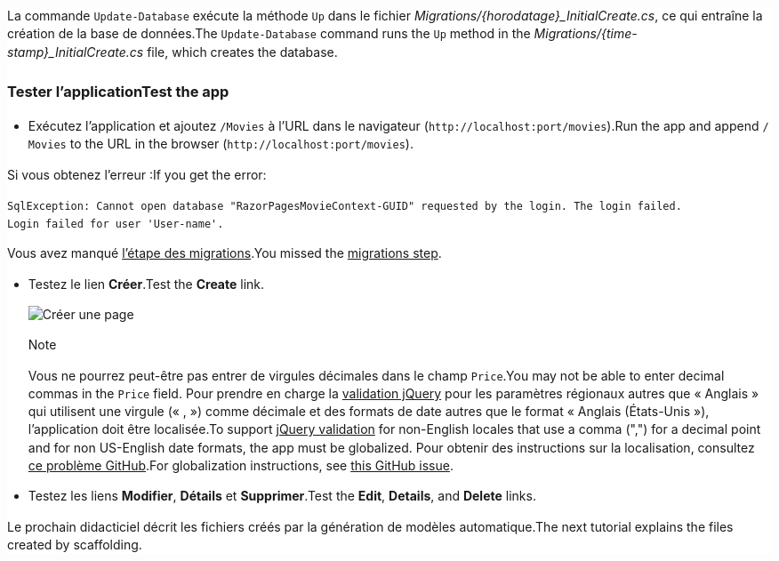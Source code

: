 <span data-ttu-id="daa16-207">La commande `Update-Database` exécute la méthode `Up` dans le fichier *Migrations/{horodatage}_InitialCreate.cs*, ce qui entraîne la création de la base de données.</span><span class="sxs-lookup"><span data-stu-id="daa16-207">The `Update-Database` command runs the `Up` method in the *Migrations/{time-stamp}_InitialCreate.cs* file, which creates the database.</span></span>

<a name="test"></a>

### <a name="test-the-app"></a><span data-ttu-id="daa16-208">Tester l’application</span><span class="sxs-lookup"><span data-stu-id="daa16-208">Test the app</span></span>

* <span data-ttu-id="daa16-209">Exécutez l’application et ajoutez `/Movies` à l’URL dans le navigateur (`http://localhost:port/movies`).</span><span class="sxs-lookup"><span data-stu-id="daa16-209">Run the app and append `/Movies` to the URL in the browser (`http://localhost:port/movies`).</span></span>

<span data-ttu-id="daa16-210">Si vous obtenez l’erreur :</span><span class="sxs-lookup"><span data-stu-id="daa16-210">If you get the error:</span></span>

```console
SqlException: Cannot open database "RazorPagesMovieContext-GUID" requested by the login. The login failed.
Login failed for user 'User-name'.
```

<span data-ttu-id="daa16-211">Vous avez manqué [l’étape des migrations](#pmc).</span><span class="sxs-lookup"><span data-stu-id="daa16-211">You missed the [migrations step](#pmc).</span></span>

* <span data-ttu-id="daa16-212">Testez le lien **Créer**.</span><span class="sxs-lookup"><span data-stu-id="daa16-212">Test the **Create** link.</span></span>

  ![Créer une page](model/_static/conan.png)
  
  > [!NOTE]
  > <span data-ttu-id="daa16-214">Vous ne pourrez peut-être pas entrer de virgules décimales dans le champ `Price`.</span><span class="sxs-lookup"><span data-stu-id="daa16-214">You may not be able to enter decimal commas in the `Price` field.</span></span> <span data-ttu-id="daa16-215">Pour prendre en charge la [validation jQuery](https://jqueryvalidation.org/) pour les paramètres régionaux autres que « Anglais » qui utilisent une virgule (« , ») comme décimale et des formats de date autres que le format « Anglais (États-Unis »), l’application doit être localisée.</span><span class="sxs-lookup"><span data-stu-id="daa16-215">To support [jQuery validation](https://jqueryvalidation.org/) for non-English locales that use a comma (",") for a decimal point and for non US-English date formats, the app must be globalized.</span></span> <span data-ttu-id="daa16-216">Pour obtenir des instructions sur la localisation, consultez [ce problème GitHub](https://github.com/aspnet/Docs/issues/4076#issuecomment-326590420).</span><span class="sxs-lookup"><span data-stu-id="daa16-216">For globalization instructions, see [this GitHub issue](https://github.com/aspnet/Docs/issues/4076#issuecomment-326590420).</span></span>

* <span data-ttu-id="daa16-217">Testez les liens **Modifier**, **Détails** et **Supprimer**.</span><span class="sxs-lookup"><span data-stu-id="daa16-217">Test the **Edit**, **Details**, and **Delete** links.</span></span>

<span data-ttu-id="daa16-218">Le prochain didacticiel décrit les fichiers créés par la génération de modèles automatique.</span><span class="sxs-lookup"><span data-stu-id="daa16-218">The next tutorial explains the files created by scaffolding.</span></span>

